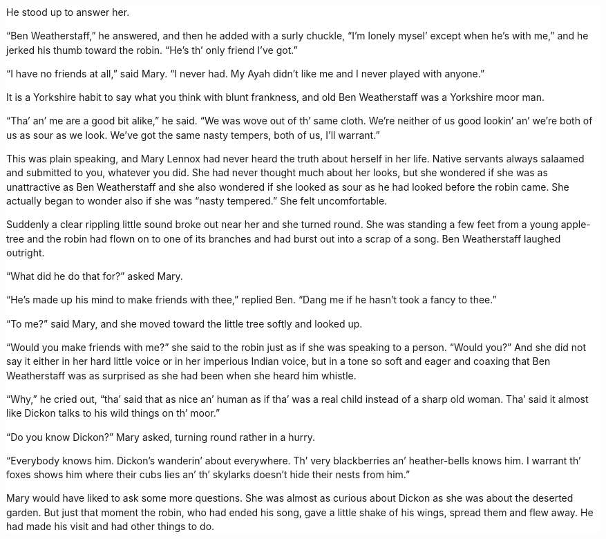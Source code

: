 He stood up to answer her.

“Ben Weatherstaff,” he answered, and then he added with a surly
chuckle, “I’m lonely mysel’ except when he’s with me,” and he jerked
his thumb toward the robin. “He’s th’ only friend I’ve got.”

“I have no friends at all,” said Mary. “I never had. My Ayah didn’t
like me and I never played with anyone.”

It is a Yorkshire habit to say what you think with blunt frankness, and
old Ben Weatherstaff was a Yorkshire moor man.

“Tha’ an’ me are a good bit alike,” he said. “We was wove out of th’
same cloth. We’re neither of us good lookin’ an’ we’re both of us as
sour as we look. We’ve got the same nasty tempers, both of us, I’ll
warrant.”

This was plain speaking, and Mary Lennox had never heard the truth
about herself in her life. Native servants always salaamed and
submitted to you, whatever you did. She had never thought much about
her looks, but she wondered if she was as unattractive as Ben
Weatherstaff and she also wondered if she looked as sour as he had
looked before the robin came. She actually began to wonder also if she
was “nasty tempered.” She felt uncomfortable.

Suddenly a clear rippling little sound broke out near her and she
turned round. She was standing a few feet from a young apple-tree and
the robin had flown on to one of its branches and had burst out into a
scrap of a song. Ben Weatherstaff laughed outright.

“What did he do that for?” asked Mary.

“He’s made up his mind to make friends with thee,” replied Ben. “Dang
me if he hasn’t took a fancy to thee.”

“To me?” said Mary, and she moved toward the little tree softly and
looked up.

“Would you make friends with me?” she said to the robin just as if she
was speaking to a person. “Would you?” And she did not say it either in
her hard little voice or in her imperious Indian voice, but in a tone
so soft and eager and coaxing that Ben Weatherstaff was as surprised as
she had been when she heard him whistle.

“Why,” he cried out, “tha’ said that as nice an’ human as if tha’ was a
real child instead of a sharp old woman. Tha’ said it almost like
Dickon talks to his wild things on th’ moor.”

“Do you know Dickon?” Mary asked, turning round rather in a hurry.

“Everybody knows him. Dickon’s wanderin’ about everywhere. Th’ very
blackberries an’ heather-bells knows him. I warrant th’ foxes shows him
where their cubs lies an’ th’ skylarks doesn’t hide their nests from
him.”

Mary would have liked to ask some more questions. She was almost as
curious about Dickon as she was about the deserted garden. But just
that moment the robin, who had ended his song, gave a little shake of
his wings, spread them and flew away. He had made his visit and had
other things to do.
